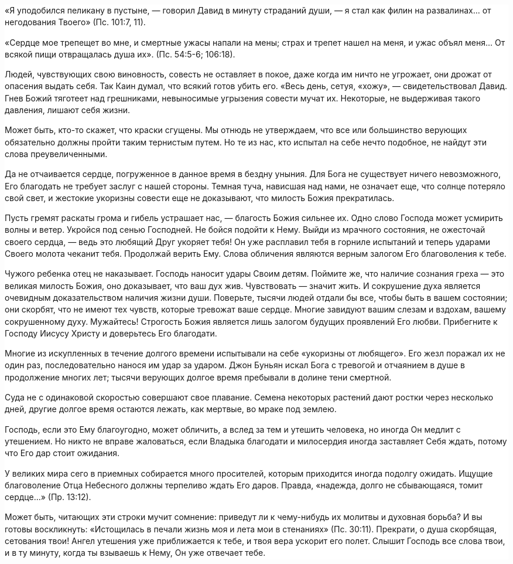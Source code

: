 «Я уподобился пеликану в пустыне, — говорил Давид в минуту страданий души, — я стал как филин на развалинах... от негодования Твоего» (Пс. 101:7, 11).

«Сердце мое трепещет во мне, и смертные ужасы напали на мены; страх и трепет нашел на меня, и ужас объял меня... От всякой пищи отвращалась душа их». (Пс. 54:5-6; 106:18).

Людей, чувствующих свою виновность, совесть не оставляет в покое, даже когда им ничто не угрожает, они дрожат от опасения выдать себя. Так Каин думал, что всякий готов убить его. «Весь день, сетуя, «хожу», — свидетельствовал Давид. Гнев Божий тяготеет над грешниками, невыносимые угрызения совести мучат их. Некоторые, не выдерживая такого давления, лишают себя жизни.

Может быть, кто-то скажет, что краски сгущены. Мы отнюдь не утверждаем, что все или большинство верующих обязательно должны пройти таким тернистым путем. Но те из нас, кто испытал на себе нечто подобное, не найдут эти слова преувеличенными.

Да не отчаивается сердце, погруженное в данное время в бездну уныния. Для Бога не существует ничего невозможного, Его благодать не требует заслуг с нашей стороны. Темная туча, нависшая над нами, не означает еще, что солнце потеряло свой свет, и жестокие укоризны совести еще не доказывают, что милость Божия прекратилась.

Пусть гремят раскаты грома и гибель устрашает нас, — благость Божия сильнее их. Одно слово Господа может усмирить волны и ветер. Укройся под сенью Господней. Не бойся подойти к Нему. Выйди из мрачного состояния, не ожесточай своего сердца, — ведь это любящий Друг укоряет тебя! Он уже расплавил тебя в горниле испытаний и теперь ударами Своего молота чеканит тебя. Продолжай верить Ему. Слова обличения являются верным залогом Его благоволения к тебе.

Чужого ребенка отец не наказывает. Господь наносит удары Своим детям. Поймите же, что наличие сознания греха — это великая милость Божия, оно доказывает, что ваш дух жив. Чувствовать — значит жить. И сокрушение духа является очевидным доказательством наличия жизни души. Поверьте, тысячи людей отдали бы все, чтобы быть в вашем состоянии; они скорбят, что не имеют тех чувств, которые тревожат ваше сердце. Многие завидуют вашим слезам и вздохам, вашему сокрушенному духу. Мужайтесь! Строгость Божия является лишь залогом будущих проявлений Его любви. Прибегните к Господу Иисусу Христу и доверьтесь Его благодати.

Многие из искупленных в течение долгого времени испытывали на себе «укоризны от любящего». Его жезл поражал их не один раз, последовательно нанося им удар за ударом. Джон Буньян искал Бога с тревогой и отчаянием в душе в продолжение многих лет; тысячи верующих долгое время пребывали в долине тени смертной.

Суда не с одинаковой скоростью совершают свое плавание. Семена некоторых растений дают ростки через несколько дней, другие долгое время остаются лежать, как мертвые, во мраке под землею.

Господь, если это Ему благоугодно, может обличить, а вслед за тем и утешить человека, но иногда Он медлит с утешением. Но никто не вправе жаловаться, если Владыка благодати и милосердия иногда заставляет Себя ждать, потому что Его дар стоит ожидания.

У великих мира сего в приемных собирается много просителей, которым приходится иногда подолгу ожидать. Ищущие благоволение Отца Небесного должны терпеливо ждать Его даров. Правда, «надежда, долго не сбывающаяся, томит сердце...» (Пр. 13:12).

Может быть, читающих эти строки мучит сомнение: приведут ли к чему-нибудь их молитвы и духовная борьба? И вы готовы воскликнуть: «Истощилась в печали жизнь моя и лета мои в стенаниях» (Пс. 30:11). Прекрати, о душа скорбящая, сетования твои! Ангел утешения уже приближается к тебе, и твоя вера ускорит его полет. Слышит Господь все слова твои, и в ту минуту, когда ты взываешь к Нему, Он уже отвечает тебе.
